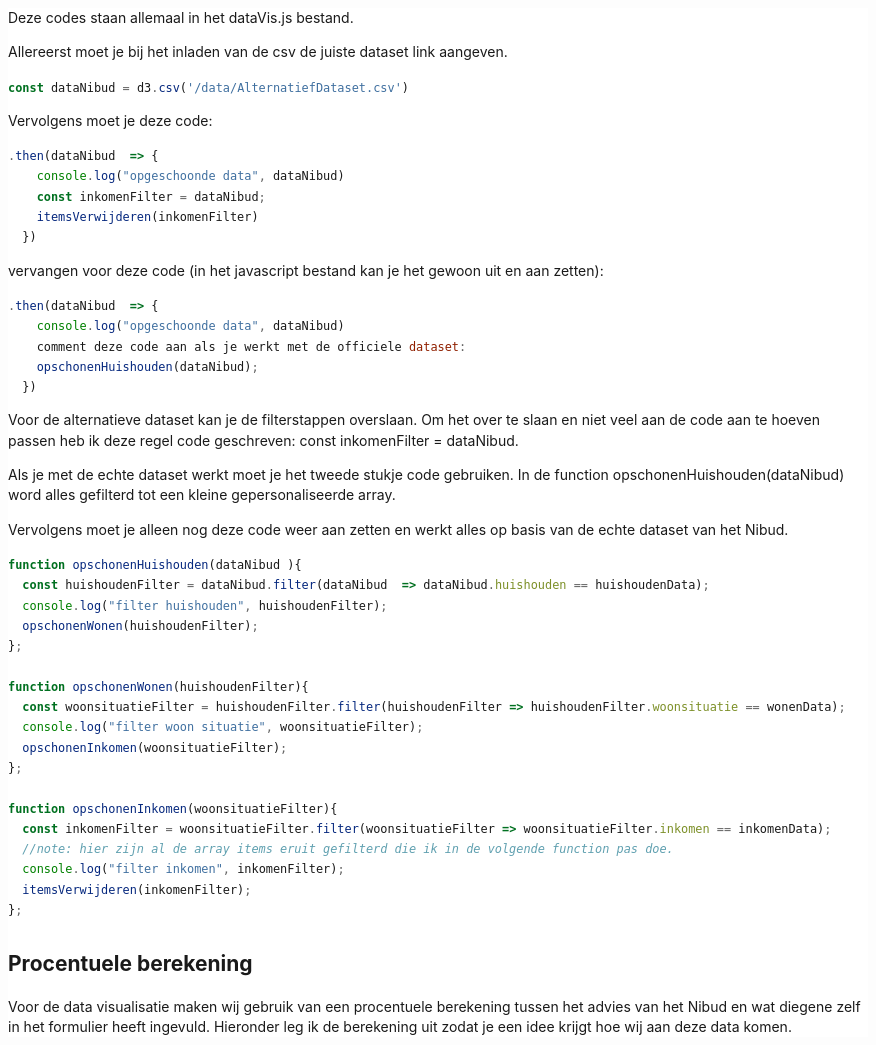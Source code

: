Deze codes staan allemaal in het dataVis.js bestand. 

Allereerst moet je bij het inladen van de csv de juiste dataset link aangeven.
```js
const dataNibud = d3.csv('/data/AlternatiefDataset.csv')
```

Vervolgens moet je deze code:
```js
.then(dataNibud  => {
    console.log("opgeschoonde data", dataNibud)
    const inkomenFilter = dataNibud;
    itemsVerwijderen(inkomenFilter)
  })
```
vervangen voor deze code (in het javascript bestand kan je het gewoon uit en aan zetten):
```js
.then(dataNibud  => {
    console.log("opgeschoonde data", dataNibud)
    comment deze code aan als je werkt met de officiele dataset:
    opschonenHuishouden(dataNibud);
  })
```
Voor de alternatieve dataset kan je de filterstappen overslaan. Om het over te slaan en niet veel aan de code aan te hoeven passen heb ik deze regel code geschreven: const inkomenFilter = dataNibud.

Als je met de echte dataset werkt moet je het tweede stukje code gebruiken. In de function opschonenHuishouden(dataNibud) word alles gefilterd tot een kleine gepersonaliseerde array.

Vervolgens moet je alleen nog deze code weer aan zetten en werkt alles op basis van de echte dataset van het Nibud. 
```js
function opschonenHuishouden(dataNibud ){
  const huishoudenFilter = dataNibud.filter(dataNibud  => dataNibud.huishouden == huishoudenData);
  console.log("filter huishouden", huishoudenFilter);
  opschonenWonen(huishoudenFilter);
};

function opschonenWonen(huishoudenFilter){
  const woonsituatieFilter = huishoudenFilter.filter(huishoudenFilter => huishoudenFilter.woonsituatie == wonenData);
  console.log("filter woon situatie", woonsituatieFilter);
  opschonenInkomen(woonsituatieFilter);
};

function opschonenInkomen(woonsituatieFilter){
  const inkomenFilter = woonsituatieFilter.filter(woonsituatieFilter => woonsituatieFilter.inkomen == inkomenData);
  //note: hier zijn al de array items eruit gefilterd die ik in de volgende function pas doe.
  console.log("filter inkomen", inkomenFilter);
  itemsVerwijderen(inkomenFilter);
};
```

## Procentuele berekening
Voor de data visualisatie maken wij gebruik van een procentuele berekening tussen het advies van het Nibud en wat diegene zelf in het formulier heeft ingevuld. Hieronder leg ik de berekening uit zodat je een idee krijgt hoe wij aan deze data komen. 
